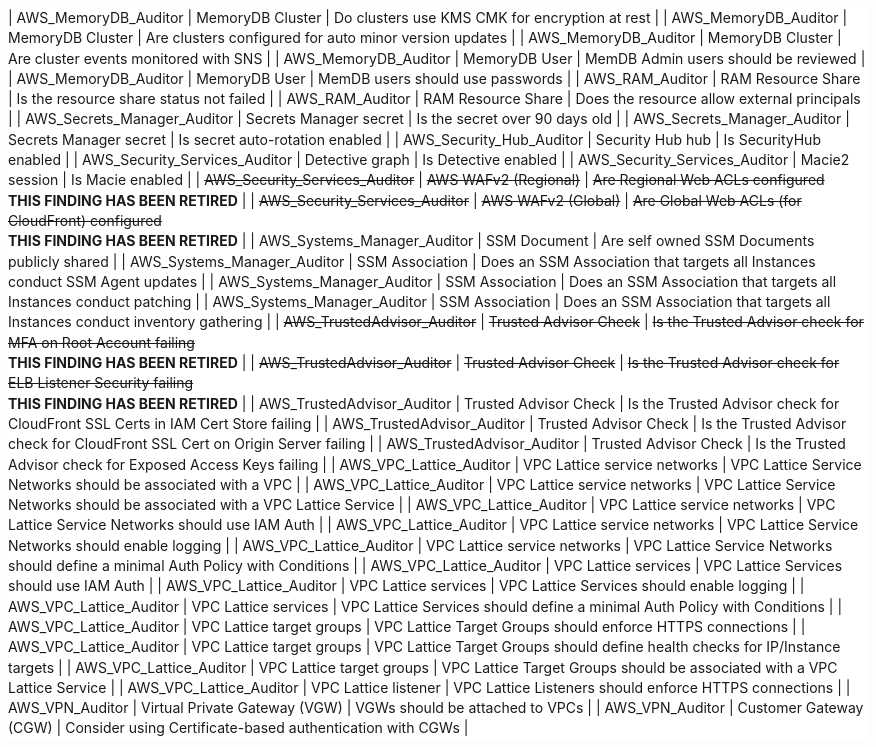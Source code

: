 | AWS_MemoryDB_Auditor | MemoryDB Cluster | Do clusters use KMS CMK for encryption at rest |
| AWS_MemoryDB_Auditor | MemoryDB Cluster | Are clusters configured for auto minor version updates |
| AWS_MemoryDB_Auditor | MemoryDB Cluster | Are cluster events monitored with SNS |
| AWS_MemoryDB_Auditor | MemoryDB User | MemDB Admin users should be reviewed |
| AWS_MemoryDB_Auditor | MemoryDB User | MemDB users should use passwords |
| AWS_RAM_Auditor | RAM Resource Share | Is the resource share status not failed |
| AWS_RAM_Auditor | RAM Resource Share | Does the resource allow external principals |
| AWS_Secrets_Manager_Auditor | Secrets Manager secret | Is the secret over 90 days old |
| AWS_Secrets_Manager_Auditor | Secrets Manager secret | Is secret auto-rotation enabled |
| AWS_Security_Hub_Auditor | Security Hub hub | Is SecurityHub enabled |
| AWS_Security_Services_Auditor | Detective graph | Is Detective enabled |
| AWS_Security_Services_Auditor | Macie2 session | Is Macie enabled |
| ~~AWS_Security_Services_Auditor~~ | ~~AWS WAFv2 (Regional)~~ | ~~Are Regional Web ACLs configured~~ </br> **THIS FINDING HAS BEEN RETIRED** |
| ~~AWS_Security_Services_Auditor~~ | ~~AWS WAFv2 (Global)~~ | ~~Are Global Web ACLs (for CloudFront) configured~~ </br> **THIS FINDING HAS BEEN RETIRED** |
| AWS_Systems_Manager_Auditor | SSM Document | Are self owned SSM Documents publicly shared |
| AWS_Systems_Manager_Auditor | SSM Association | Does an SSM Association that targets all Instances conduct SSM Agent updates |
| AWS_Systems_Manager_Auditor | SSM Association | Does an SSM Association that targets all Instances conduct patching |
| AWS_Systems_Manager_Auditor | SSM Association | Does an SSM Association that targets all Instances conduct inventory gathering |
| ~~AWS_TrustedAdvisor_Auditor~~ | ~~Trusted Advisor Check~~ | ~~Is the Trusted Advisor check for MFA on Root Account failing~~ </br> **THIS FINDING HAS BEEN RETIRED** |
| ~~AWS_TrustedAdvisor_Auditor~~ | ~~Trusted Advisor Check~~ | ~~Is the Trusted Advisor check for ELB Listener Security failing~~ </br> **THIS FINDING HAS BEEN RETIRED** |
| AWS_TrustedAdvisor_Auditor | Trusted Advisor Check | Is the Trusted Advisor check for CloudFront SSL Certs in IAM Cert Store failing |
| AWS_TrustedAdvisor_Auditor | Trusted Advisor Check | Is the Trusted Advisor check for CloudFront SSL Cert on Origin Server failing |
| AWS_TrustedAdvisor_Auditor | Trusted Advisor Check | Is the Trusted Advisor check for Exposed Access Keys failing |
| AWS_VPC_Lattice_Auditor | VPC Lattice service networks | VPC Lattice Service Networks should be associated with a VPC |
| AWS_VPC_Lattice_Auditor | VPC Lattice service networks | VPC Lattice Service Networks should be associated with a VPC Lattice Service |
| AWS_VPC_Lattice_Auditor | VPC Lattice service networks | VPC Lattice Service Networks should use IAM Auth |
| AWS_VPC_Lattice_Auditor | VPC Lattice service networks | VPC Lattice Service Networks should enable logging |
| AWS_VPC_Lattice_Auditor | VPC Lattice service networks | VPC Lattice Service Networks should define a minimal Auth Policy with Conditions |
| AWS_VPC_Lattice_Auditor | VPC Lattice services | VPC Lattice Services should use IAM Auth |
| AWS_VPC_Lattice_Auditor | VPC Lattice services | VPC Lattice Services should enable logging |
| AWS_VPC_Lattice_Auditor | VPC Lattice services | VPC Lattice Services should define a minimal Auth Policy with Conditions |
| AWS_VPC_Lattice_Auditor | VPC Lattice target groups | VPC Lattice Target Groups should enforce HTTPS connections |
| AWS_VPC_Lattice_Auditor | VPC Lattice target groups | VPC Lattice Target Groups should define health checks for IP/Instance targets |
| AWS_VPC_Lattice_Auditor | VPC Lattice target groups | VPC Lattice Target Groups should be associated with a VPC Lattice Service |
| AWS_VPC_Lattice_Auditor | VPC Lattice listener | VPC Lattice Listeners should enforce HTTPS connections |
| AWS_VPN_Auditor | Virtual Private Gateway (VGW) | VGWs should be attached to VPCs |
| AWS_VPN_Auditor | Customer Gateway (CGW) | Consider using Certificate-based authentication with CGWs |